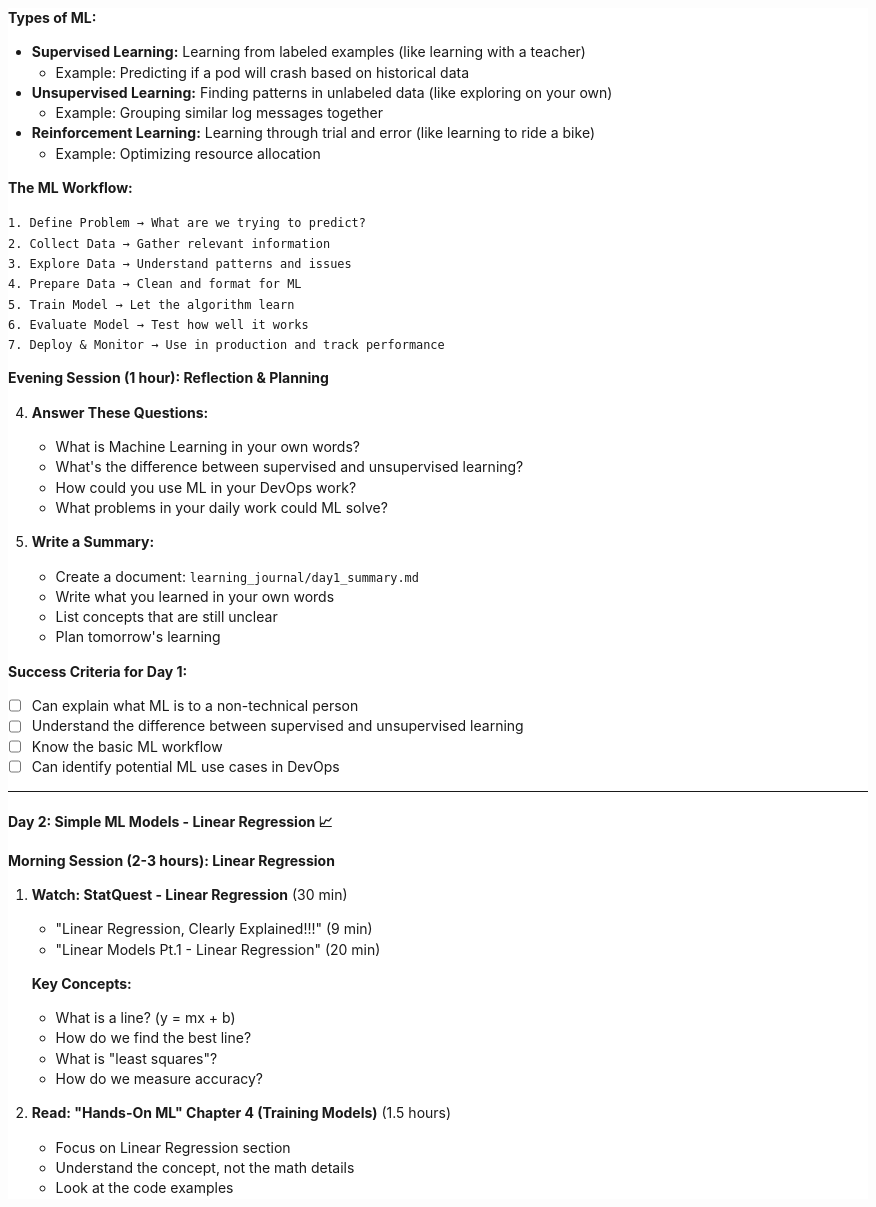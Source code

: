   **Types of ML:**
   - **Supervised Learning:** Learning from labeled examples (like learning with a teacher)
     - Example: Predicting if a pod will crash based on historical data
   - **Unsupervised Learning:** Finding patterns in unlabeled data (like exploring on your own)
     - Example: Grouping similar log messages together
   - **Reinforcement Learning:** Learning through trial and error (like learning to ride a bike)
     - Example: Optimizing resource allocation

   **The ML Workflow:**
   ```
   1. Define Problem → What are we trying to predict?
   2. Collect Data → Gather relevant information
   3. Explore Data → Understand patterns and issues
   4. Prepare Data → Clean and format for ML
   5. Train Model → Let the algorithm learn
   6. Evaluate Model → Test how well it works
   7. Deploy & Monitor → Use in production and track performance
   ```

**Evening Session (1 hour): Reflection & Planning**

4. **Answer These Questions:**
   - What is Machine Learning in your own words?
   - What's the difference between supervised and unsupervised learning?
   - How could you use ML in your DevOps work?
   - What problems in your daily work could ML solve?

5. **Write a Summary:**
   - Create a document: `learning_journal/day1_summary.md`
   - Write what you learned in your own words
   - List concepts that are still unclear
   - Plan tomorrow's learning

**Success Criteria for Day 1:**
- [ ] Can explain what ML is to a non-technical person
- [ ] Understand the difference between supervised and unsupervised learning
- [ ] Know the basic ML workflow
- [ ] Can identify potential ML use cases in DevOps

---

#### **Day 2: Simple ML Models - Linear Regression** 📈

**Morning Session (2-3 hours): Linear Regression**

1. **Watch: StatQuest - Linear Regression** (30 min)
   - "Linear Regression, Clearly Explained!!!" (9 min)
   - "Linear Models Pt.1 - Linear Regression" (20 min)
   
   **Key Concepts:**
   - What is a line? (y = mx + b)
   - How do we find the best line?
   - What is "least squares"?
   - How do we measure accuracy?

2. **Read: "Hands-On ML" Chapter 4 (Training Models)** (1.5 hours)
   - Focus on Linear Regression section
   - Understand the concept, not the math details
   - Look at the code examples

